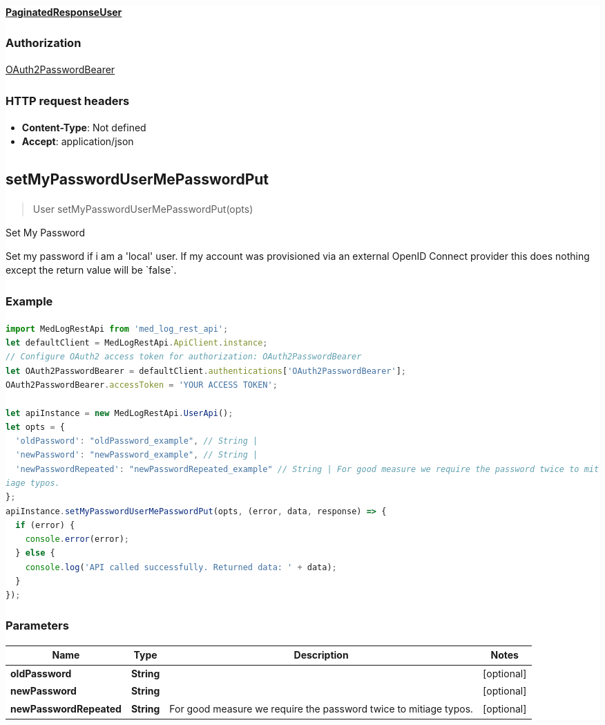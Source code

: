 [**PaginatedResponseUser**](PaginatedResponseUser.md)

### Authorization

[OAuth2PasswordBearer](../README.md#OAuth2PasswordBearer)

### HTTP request headers

- **Content-Type**: Not defined
- **Accept**: application/json


## setMyPasswordUserMePasswordPut

> User setMyPasswordUserMePasswordPut(opts)

Set My Password

Set my password if i am a &#39;local&#39; user. If my account was provisioned via an external OpenID Connect provider this does nothing except the return value will be &#x60;false&#x60;.

### Example

```javascript
import MedLogRestApi from 'med_log_rest_api';
let defaultClient = MedLogRestApi.ApiClient.instance;
// Configure OAuth2 access token for authorization: OAuth2PasswordBearer
let OAuth2PasswordBearer = defaultClient.authentications['OAuth2PasswordBearer'];
OAuth2PasswordBearer.accessToken = 'YOUR ACCESS TOKEN';

let apiInstance = new MedLogRestApi.UserApi();
let opts = {
  'oldPassword': "oldPassword_example", // String | 
  'newPassword': "newPassword_example", // String | 
  'newPasswordRepeated': "newPasswordRepeated_example" // String | For good measure we require the password twice to mitiage typos.
};
apiInstance.setMyPasswordUserMePasswordPut(opts, (error, data, response) => {
  if (error) {
    console.error(error);
  } else {
    console.log('API called successfully. Returned data: ' + data);
  }
});
```

### Parameters


Name | Type | Description  | Notes
------------- | ------------- | ------------- | -------------
 **oldPassword** | **String**|  | [optional] 
 **newPassword** | **String**|  | [optional] 
 **newPasswordRepeated** | **String**| For good measure we require the password twice to mitiage typos. | [optional] 
